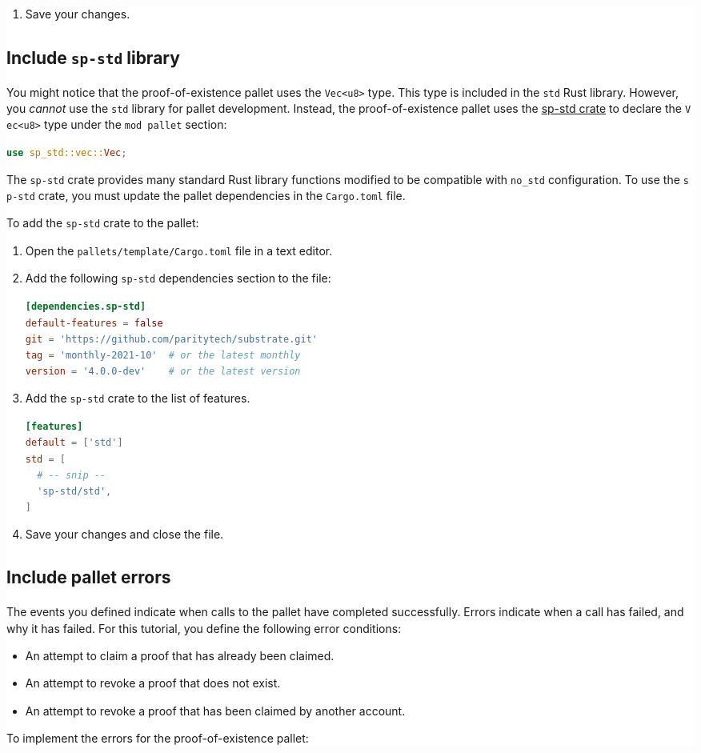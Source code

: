 1. Save your changes.

## Include `sp-std` library

You might notice that the proof-of-existence pallet uses the `Vec<u8>` type.
This type is included in the `std` Rust library.
However, you _cannot_ use the `std` library for pallet development.
Instead, the proof-of-existence pallet uses the [sp-std crate](/rustdocs/latest/sp_std/index.html) to declare the `Vec<u8>` type under the `mod pallet` section:

```rust
use sp_std::vec::Vec;
```

The `sp-std` crate provides many standard Rust library functions modified to be compatible with `no_std` configuration.
To use the `sp-std` crate, you must update the pallet dependencies in the `Cargo.toml` file.

To add the `sp-std` crate to the pallet:

1. Open the `pallets/template/Cargo.toml` file in a text editor.

1. Add the following `sp-std` dependencies section to the file:

   ```toml
   [dependencies.sp-std]
   default-features = false
   git = 'https://github.com/paritytech/substrate.git'
   tag = 'monthly-2021-10'  # or the latest monthly
   version = '4.0.0-dev'    # or the latest version
   ```

1. Add the `sp-std` crate to the list of features.

   ```toml
   [features]
   default = ['std']
   std = [
     # -- snip --
     'sp-std/std',
   ]
   ```

1. Save your changes and close the file.

## Include pallet errors

The events you defined indicate when calls to the pallet have completed successfully.
Errors indicate when a call has failed, and why it has failed.
For this tutorial, you define the following error conditions:

- An attempt to claim a proof that has already been claimed.

- An attempt to revoke a proof that does not exist.

- An attempt to revoke a proof that has been claimed by another account.

To implement the errors for the proof-of-existence pallet:
